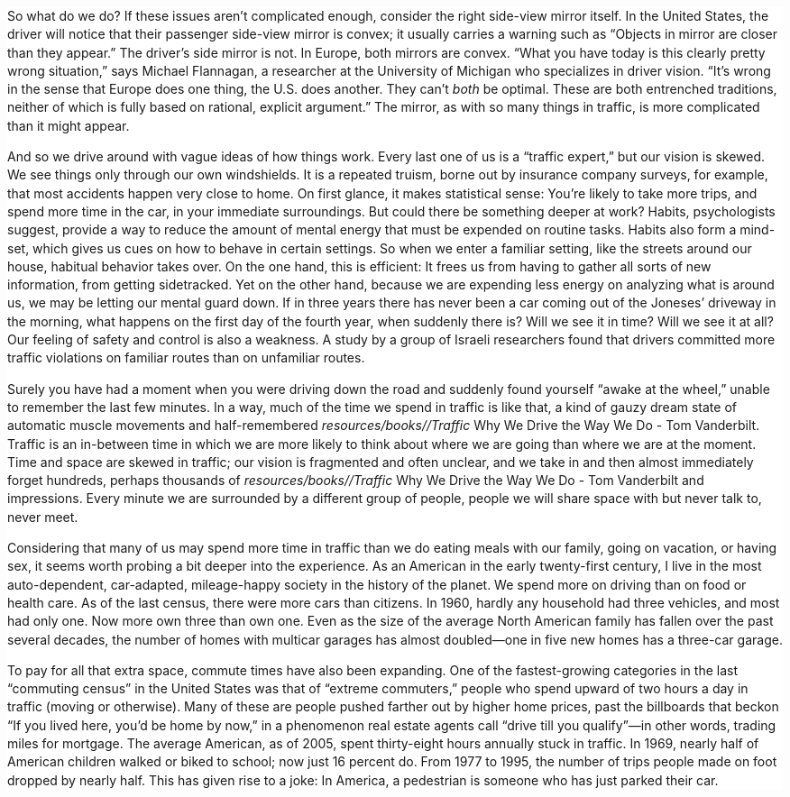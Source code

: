So what do we do? If these issues aren’t complicated enough, consider the right side-view mirror itself. In the United States, the driver will notice that their passenger side-view mirror is convex; it usually carries a warning such as “Objects in mirror are closer than they appear.” The driver’s side mirror is not. In Europe, both mirrors are convex. “What you have today is this clearly pretty wrong situation,” says Michael Flannagan, a researcher at the University of Michigan who specializes in driver vision. “It’s wrong in the sense that Europe does one thing, the U.S. does another. They can’t _both_ be optimal. These are both entrenched traditions, neither of which is fully based on rational, explicit argument.” The mirror, as with so many things in traffic, is more complicated than it might appear.

And so we drive around with vague ideas of how things work. Every last one of us is a “traffic expert,” but our vision is skewed. We see things only through our own windshields. It is a repeated truism, borne out by insurance company surveys, for example, that most accidents happen very close to home. On first glance, it makes statistical sense: You’re likely to take more trips, and spend more time in the car, in your immediate surroundings. But could there be something deeper at work? Habits, psychologists suggest, provide a way to reduce the amount of mental energy that must be expended on routine tasks. Habits also form a mind-set, which gives us cues on how to behave in certain settings. So when we enter a familiar setting, like the streets around our house, habitual behavior takes over. On the one hand, this is efficient: It frees us from having to gather all sorts of new information, from getting sidetracked. Yet on the other hand, because we are expending less energy on analyzing what is around us, we may be letting our mental guard down. If in three years there has never been a car coming out of the Joneses’ driveway in the morning, what happens on the first day of the fourth year, when suddenly there is? Will we see it in time? Will we see it at all? Our feeling of safety and control is also a weakness. A study by a group of Israeli researchers found that drivers committed more traffic violations on familiar routes than on unfamiliar routes.

Surely you have had a moment when you were driving down the road and suddenly found yourself “awake at the wheel,” unable to remember the last few minutes. In a way, much of the time we spend in traffic is like that, a kind of gauzy dream state of automatic muscle movements and half-remembered _resources/books//Traffic_ Why We Drive the Way We Do - Tom Vanderbilt. Traffic is an in-between time in which we are more likely to think about where we are going than where we are at the moment. Time and space are skewed in traffic; our vision is fragmented and often unclear, and we take in and then almost immediately forget hundreds, perhaps thousands of _resources/books//Traffic_ Why We Drive the Way We Do - Tom Vanderbilt and impressions. Every minute we are surrounded by a different group of people, people we will share space with but never talk to, never meet.

Considering that many of us may spend more time in traffic than we do eating meals with our family, going on vacation, or having sex, it seems worth probing a bit deeper into the experience. As an American in the early twenty-first century, I live in the most auto-dependent, car-adapted, mileage-happy society in the history of the planet. We spend more on driving than on food or health care. As of the last census, there were more cars than citizens. In 1960, hardly any household had three vehicles, and most had only one. Now more own three than own one. Even as the size of the average North American family has fallen over the past several decades, the number of homes with multicar garages has almost doubled—one in five new homes has a three-car garage.

To pay for all that extra space, commute times have also been expanding. One of the fastest-growing categories in the last “commuting census” in the United States was that of “extreme commuters,” people who spend upward of two hours a day in traffic (moving or otherwise). Many of these are people pushed farther out by higher home prices, past the billboards that beckon “If you lived here, you’d be home by now,” in a phenomenon real estate agents call “drive till you qualify”—in other words, trading miles for mortgage. The average American, as of 2005, spent thirty-eight hours annually stuck in traffic. In 1969, nearly half of American children walked or biked to school; now just 16 percent do. From 1977 to 1995, the number of trips people made on foot dropped by nearly half. This has given rise to a joke: In America, a pedestrian is someone who has just parked their car.
